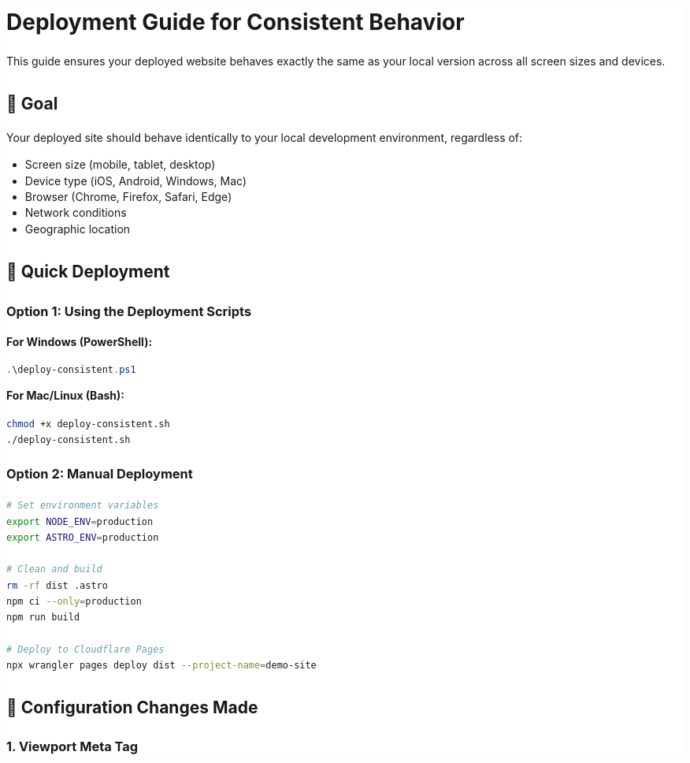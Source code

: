 # Deployment Guide for Consistent Behavior

This guide ensures your deployed website behaves exactly the same as your local version across all screen sizes and devices.

## 🎯 Goal

Your deployed site should behave identically to your local development environment, regardless of:

- Screen size (mobile, tablet, desktop)
- Device type (iOS, Android, Windows, Mac)
- Browser (Chrome, Firefox, Safari, Edge)
- Network conditions
- Geographic location

## 🚀 Quick Deployment

### Option 1: Using the Deployment Scripts

**For Windows (PowerShell):**

```powershell
.\deploy-consistent.ps1
```

**For Mac/Linux (Bash):**

```bash
chmod +x deploy-consistent.sh
./deploy-consistent.sh
```

### Option 2: Manual Deployment

```bash
# Set environment variables
export NODE_ENV=production
export ASTRO_ENV=production

# Clean and build
rm -rf dist .astro
npm ci --only=production
npm run build

# Deploy to Cloudflare Pages
npx wrangler pages deploy dist --project-name=demo-site
```

## 🔧 Configuration Changes Made

### 1. Viewport Meta Tag
